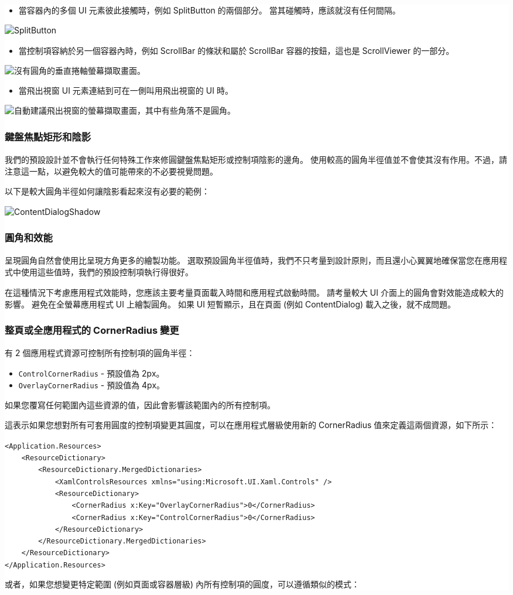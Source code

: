 - 當容器內的多個 UI 元素彼此接觸時，例如 SplitButton 的兩個部分。 當其碰觸時，應該就沒有任何間隔。

![SplitButton](images/rounded-corner/split-button-2.png)

- 當控制項容納於另一個容器內時，例如 ScrollBar 的條狀和屬於 ScrollBar 容器的按鈕，這也是 ScrollViewer 的一部分。

![沒有圓角的垂直捲軸螢幕擷取畫面。](images/rounded-corner/scrollbar.png)

- 當飛出視窗 UI 元素連結到可在一側叫用飛出視窗的 UI 時。

![自動建議飛出視窗的螢幕擷取畫面，其中有些角落不是圓角。](images/rounded-corner/autosuggest.png)

### <a name="keyboard-focus-rectangle-and-shadow"></a>鍵盤焦點矩形和陰影

我們的預設設計並不會執行任何特殊工作來修圓鍵盤焦點矩形或控制項陰影的邊角。 使用較高的圓角半徑值並不會使其沒有作用。不過，請注意這一點，以避免較大的值可能帶來的不必要視覺問題。

以下是較大圓角半徑如何讓陰影看起來沒有必要的範例：

![ContentDialogShadow](images/rounded-corner/larger-corner-radius.png)

### <a name="rounded-corners-and-performance"></a>圓角和效能

呈現圓角自然會使用比呈現方角更多的繪製功能。 選取預設圓角半徑值時，我們不只考量到設計原則，而且還小心翼翼地確保當您在應用程式中使用這些值時，我們的預設控制項執行得很好。

在這種情況下考慮應用程式效能時，您應該主要考量頁面載入時間和應用程式啟動時間。 請考量較大 UI 介面上的圓角會對效能造成較大的影響。 避免在全螢幕應用程式 UI 上繪製圓角。 如果 UI 短暫顯示，且在頁面 (例如 ContentDialog) 載入之後，就不成問題。

### <a name="page-or-app-wide-cornerradius-changes"></a>整頁或全應用程式的 CornerRadius 變更

有 2 個應用程式資源可控制所有控制項的圓角半徑：

- `ControlCornerRadius` - 預設值為 2px。
- `OverlayCornerRadius` - 預設值為 4px。

如果您覆寫任何範圍內這些資源的值，因此會影響該範圍內的所有控制項。

這表示如果您想對所有可套用圓度的控制項變更其圓度，可以在應用程式層級使用新的 CornerRadius 值來定義這兩個資源，如下所示：

```xaml
<Application.Resources>
    <ResourceDictionary>
        <ResourceDictionary.MergedDictionaries>
            <XamlControlsResources xmlns="using:Microsoft.UI.Xaml.Controls" />
            <ResourceDictionary>
                <CornerRadius x:Key="OverlayCornerRadius">0</CornerRadius>
                <CornerRadius x:Key="ControlCornerRadius">0</CornerRadius>
            </ResourceDictionary>
        </ResourceDictionary.MergedDictionaries>
    </ResourceDictionary>
</Application.Resources>
```

或者，如果您想變更特定範圍 (例如頁面或容器層級) 內所有控制項的圓度，可以遵循類似的模式：
